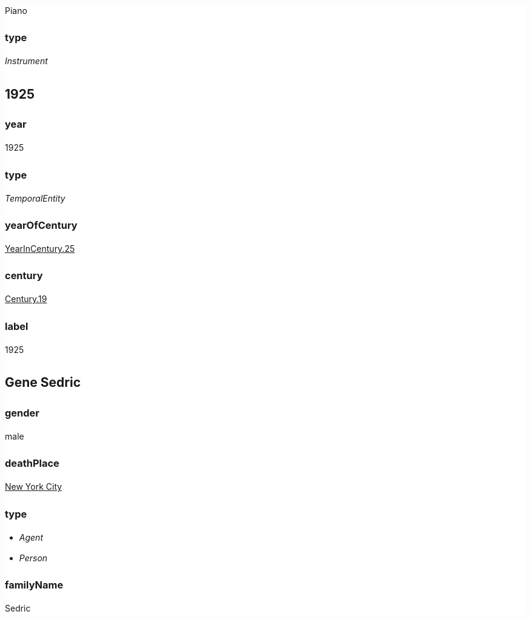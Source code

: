 
Piano

### type


*Instrument*

## 1925

### year


1925

### type


*TemporalEntity*

### yearOfCentury


[YearInCentury.25](#YearInCentury.25)

### century


[Century.19](#Century.19)

### label


1925

## Gene Sedric

### gender


male

### deathPlace


[New York City](#New-York-City)

### type

 - *Agent*

 - *Person*

### familyName


Sedric

